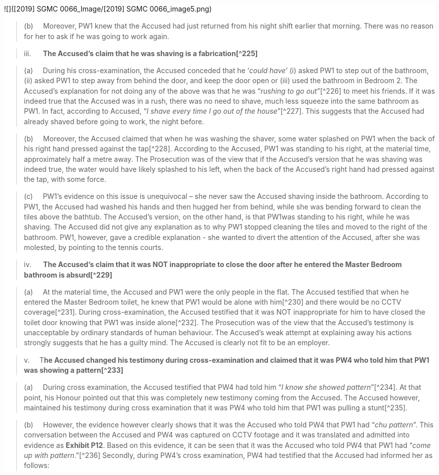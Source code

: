 ![]([2019] SGMC 0066_Image/[2019] SGMC 0066_image5.png)

> (b)     Moreover, PW1 knew that the Accused had just returned from his night shift earlier that morning. There was no reason for her to ask if he was going to work again.

> iii.      **The Accused’s claim that he was shaving is a fabrication[^225]**

> (a)     During his cross-examination, the Accused conceded that he ‘_could have_’ (i) asked PW1 to step out of the bathroom, (ii) asked PW1 to step away from behind the door, and keep the door open or (iii) used the bathroom in Bedroom 2. The Accused’s explanation for not doing any of the above was that he was “_rushing to go out_”[^226] to meet his friends. If it was indeed true that the Accused was in a rush, there was no need to shave, much less squeeze into the same bathroom as PW1. In fact, according to Accused, “_I shave every time I go out of the house_”[^227]. This suggests that the Accused had already shaved before going to work, the night before.

> (b)     Moreover, the Accused claimed that when he was washing the shaver, some water splashed on PW1 when the back of his right hand pressed against the tap[^228]. According to the Accused, PW1 was standing to his right, at the material time, approximately half a metre away. The Prosecution was of the view that if the Accused’s version that he was shaving was indeed true, the water would have likely splashed to his left, when the back of the Accused’s right hand had pressed against the tap, with some force.

> (c)     PW1’s evidence on this issue is unequivocal – she never saw the Accused shaving inside the bathroom. According to PW1, the Accused had washed his hands and then hugged her from behind, while she was bending forward to clean the tiles above the bathtub. The Accused’s version, on the other hand, is that PW1was standing to his right, while he was shaving. The Accused did not give any explanation as to why PW1 stopped cleaning the tiles and moved to the right of the bathroom. PW1, however, gave a credible explanation - she wanted to divert the attention of the Accused, after she was molested, by pointing to the tennis courts.

> iv.      **The Accused’s claim that it was NOT inappropriate to close the door after he entered the Master Bedroom bathroom is absurd[^229]**

> (a)     At the material time, the Accused and PW1 were the only people in the flat. The Accused testified that when he entered the Master Bedroom toilet, he knew that PW1 would be alone with him[^230] and there would be no CCTV coverage[^231]. During cross-examination, the Accused testified that it was NOT inappropriate for him to have closed the toilet door knowing that PW1 was inside alone[^232]. The Prosecution was of the view that the Accused’s testimony is unacceptable by ordinary standards of human behaviour. The Accused’s weak attempt at explaining away his actions strongly suggests that he has a guilty mind. The Accused is clearly not fit to be an employer.

> v.     T**he Accused changed his testimony during cross-examination and claimed that it was PW4 who told him that PW1 was showing a pattern[^233]**

> (a)     During cross examination, the Accused testified that PW4 had told him “_I know she showed pattern_”[^234]. At that point, his Honour pointed out that this was completely new testimony coming from the Accused. The Accused however, maintained his testimony during cross examination that it was PW4 who told him that PW1 was pulling a stunt[^235].

> (b)     However, the evidence however clearly shows that it was the Accused who told PW4 that PW1 had “_chu pattern_”. This conversation between the Accused and PW4 was captured on CCTV footage and it was translated and admitted into evidence as **Exhibit P12**. Based on this evidence, it can be seen that it was the Accused who told PW4 that PW1 had “_come up with pattern_.”[^236] Secondly, during PW4’s cross examination, PW4 had testified that the Accused had informed her as follows:
